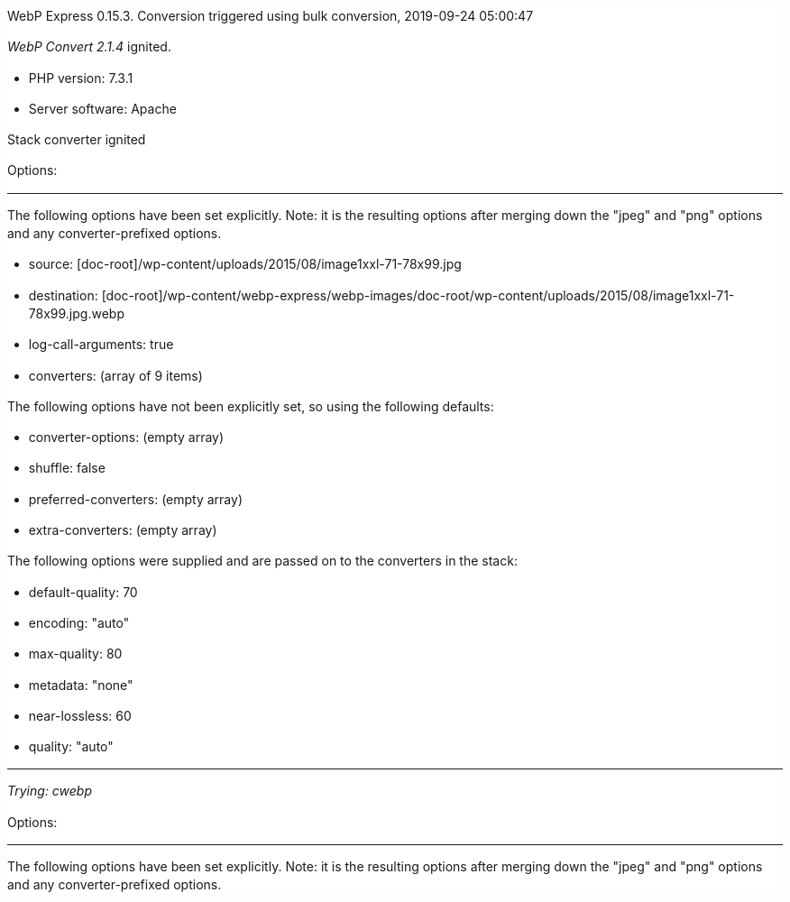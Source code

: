 WebP Express 0.15.3. Conversion triggered using bulk conversion, 2019-09-24 05:00:47


*WebP Convert 2.1.4*  ignited.

- PHP version: 7.3.1

- Server software: Apache


Stack converter ignited


Options:

------------

The following options have been set explicitly. Note: it is the resulting options after merging down the "jpeg" and "png" options and any converter-prefixed options.

- source: [doc-root]/wp-content/uploads/2015/08/image1xxl-71-78x99.jpg

- destination: [doc-root]/wp-content/webp-express/webp-images/doc-root/wp-content/uploads/2015/08/image1xxl-71-78x99.jpg.webp

- log-call-arguments: true

- converters: (array of 9 items)


The following options have not been explicitly set, so using the following defaults:

- converter-options: (empty array)

- shuffle: false

- preferred-converters: (empty array)

- extra-converters: (empty array)


The following options were supplied and are passed on to the converters in the stack:

- default-quality: 70

- encoding: "auto"

- max-quality: 80

- metadata: "none"

- near-lossless: 60

- quality: "auto"

------------



*Trying: cwebp* 


Options:

------------

The following options have been set explicitly. Note: it is the resulting options after merging down the "jpeg" and "png" options and any converter-prefixed options.

